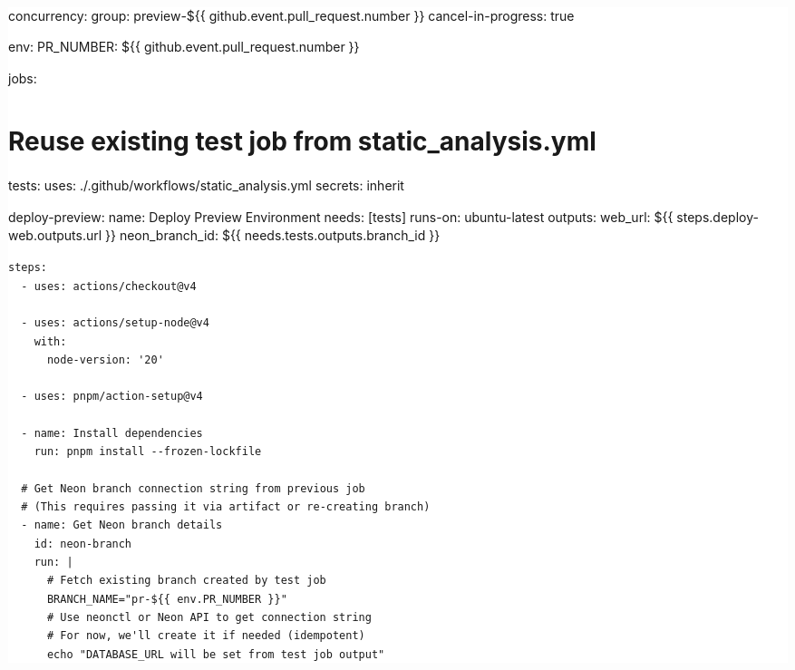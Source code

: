 concurrency:
  group: preview-${{ github.event.pull_request.number }}
  cancel-in-progress: true

env:
  PR_NUMBER: ${{ github.event.pull_request.number }}

jobs:
  # Reuse existing test job from static_analysis.yml
  tests:
    uses: ./.github/workflows/static_analysis.yml
    secrets: inherit

  deploy-preview:
    name: Deploy Preview Environment
    needs: [tests]
    runs-on: ubuntu-latest
    outputs:
      web_url: ${{ steps.deploy-web.outputs.url }}
      neon_branch_id: ${{ needs.tests.outputs.branch_id }}
    
    steps:
      - uses: actions/checkout@v4
      
      - uses: actions/setup-node@v4
        with:
          node-version: '20'
      
      - uses: pnpm/action-setup@v4
      
      - name: Install dependencies
        run: pnpm install --frozen-lockfile

      # Get Neon branch connection string from previous job
      # (This requires passing it via artifact or re-creating branch)
      - name: Get Neon branch details
        id: neon-branch
        run: |
          # Fetch existing branch created by test job
          BRANCH_NAME="pr-${{ env.PR_NUMBER }}"
          # Use neonctl or Neon API to get connection string
          # For now, we'll create it if needed (idempotent)
          echo "DATABASE_URL will be set from test job output"

